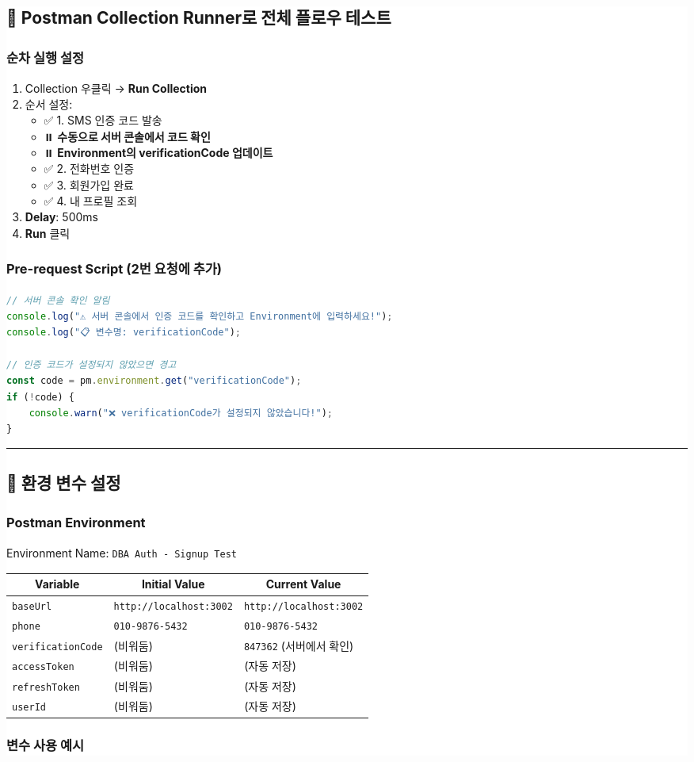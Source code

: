 ## 🔄 Postman Collection Runner로 전체 플로우 테스트

### 순차 실행 설정

1. Collection 우클릭 → **Run Collection**
2. 순서 설정:
   - ✅ 1. SMS 인증 코드 발송
   - ⏸️ **수동으로 서버 콘솔에서 코드 확인**
   - ⏸️ **Environment의 verificationCode 업데이트**
   - ✅ 2. 전화번호 인증
   - ✅ 3. 회원가입 완료
   - ✅ 4. 내 프로필 조회
3. **Delay**: 500ms
4. **Run** 클릭

### Pre-request Script (2번 요청에 추가)

```javascript
// 서버 콘솔 확인 알림
console.log("⚠️ 서버 콘솔에서 인증 코드를 확인하고 Environment에 입력하세요!");
console.log("📋 변수명: verificationCode");

// 인증 코드가 설정되지 않았으면 경고
const code = pm.environment.get("verificationCode");
if (!code) {
    console.warn("❌ verificationCode가 설정되지 않았습니다!");
}
```

---

## 💾 환경 변수 설정

### Postman Environment

Environment Name: `DBA Auth - Signup Test`

| Variable | Initial Value | Current Value |
|----------|---------------|---------------|
| `baseUrl` | `http://localhost:3002` | `http://localhost:3002` |
| `phone` | `010-9876-5432` | `010-9876-5432` |
| `verificationCode` | (비워둠) | `847362` (서버에서 확인) |
| `accessToken` | (비워둠) | (자동 저장) |
| `refreshToken` | (비워둠) | (자동 저장) |
| `userId` | (비워둠) | (자동 저장) |

### 변수 사용 예시
